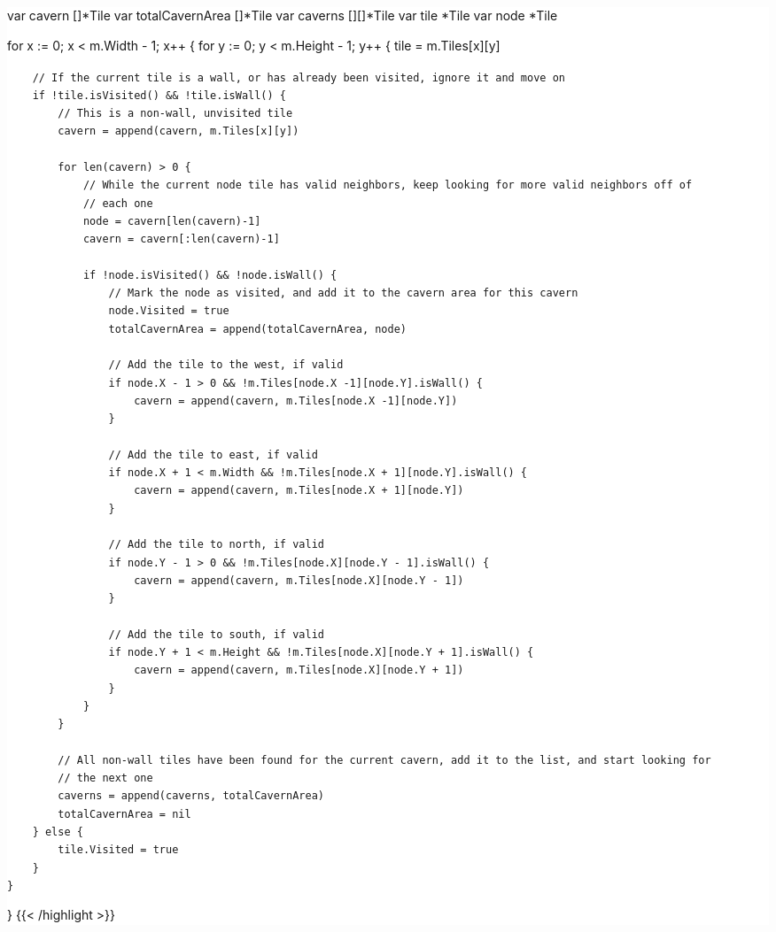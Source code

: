 var cavern []*Tile
var totalCavernArea []*Tile
var caverns [][]*Tile
var tile *Tile
var node *Tile

for x := 0; x < m.Width - 1; x++ {
	for y := 0; y < m.Height - 1; y++ {
		tile = m.Tiles[x][y]

		// If the current tile is a wall, or has already been visited, ignore it and move on
		if !tile.isVisited() && !tile.isWall() {
			// This is a non-wall, unvisited tile
			cavern = append(cavern, m.Tiles[x][y])

			for len(cavern) > 0 {
				// While the current node tile has valid neighbors, keep looking for more valid neighbors off of
				// each one
				node = cavern[len(cavern)-1]
				cavern = cavern[:len(cavern)-1]

				if !node.isVisited() && !node.isWall() {
					// Mark the node as visited, and add it to the cavern area for this cavern
					node.Visited = true
					totalCavernArea = append(totalCavernArea, node)

					// Add the tile to the west, if valid
					if node.X - 1 > 0 && !m.Tiles[node.X -1][node.Y].isWall() {
						cavern = append(cavern, m.Tiles[node.X -1][node.Y])
					}

					// Add the tile to east, if valid
					if node.X + 1 < m.Width && !m.Tiles[node.X + 1][node.Y].isWall() {
						cavern = append(cavern, m.Tiles[node.X + 1][node.Y])
					}

					// Add the tile to north, if valid
					if node.Y - 1 > 0 && !m.Tiles[node.X][node.Y - 1].isWall() {
						cavern = append(cavern, m.Tiles[node.X][node.Y - 1])
					}

					// Add the tile to south, if valid
					if node.Y + 1 < m.Height && !m.Tiles[node.X][node.Y + 1].isWall() {
						cavern = append(cavern, m.Tiles[node.X][node.Y + 1])
					}
				}
			}

			// All non-wall tiles have been found for the current cavern, add it to the list, and start looking for
			// the next one
			caverns = append(caverns, totalCavernArea)
			totalCavernArea = nil
		} else {
			tile.Visited = true
		}
	}
}
{{< /highlight >}}
